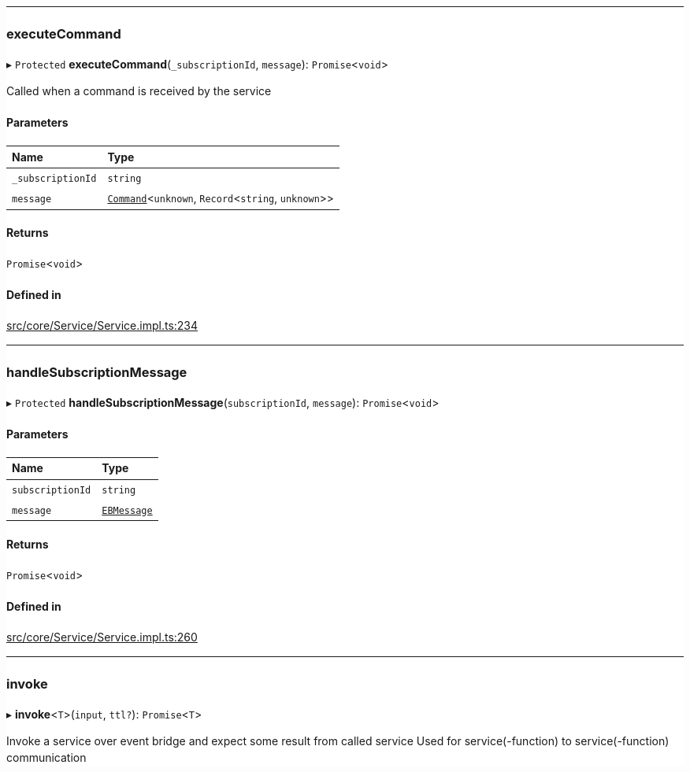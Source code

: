 ___

### executeCommand

▸ `Protected` **executeCommand**(`_subscriptionId`, `message`): `Promise`<`void`\>

Called when a command is received by the service

#### Parameters

| Name | Type |
| :------ | :------ |
| `_subscriptionId` | `string` |
| `message` | [`Command`](../modules.md#command)<`unknown`, `Record`<`string`, `unknown`\>\> |

#### Returns

`Promise`<`void`\>

#### Defined in

[src/core/Service/Service.impl.ts:234](https://github.com/sebastianwessel/purista/blob/6dd0105/src/core/Service/Service.impl.ts#L234)

___

### handleSubscriptionMessage

▸ `Protected` **handleSubscriptionMessage**(`subscriptionId`, `message`): `Promise`<`void`\>

#### Parameters

| Name | Type |
| :------ | :------ |
| `subscriptionId` | `string` |
| `message` | [`EBMessage`](../modules.md#ebmessage) |

#### Returns

`Promise`<`void`\>

#### Defined in

[src/core/Service/Service.impl.ts:260](https://github.com/sebastianwessel/purista/blob/6dd0105/src/core/Service/Service.impl.ts#L260)

___

### invoke

▸ **invoke**<`T`\>(`input`, `ttl?`): `Promise`<`T`\>

Invoke a service over event bridge and expect some result from called service
Used for service(-function) to service(-function) communication
